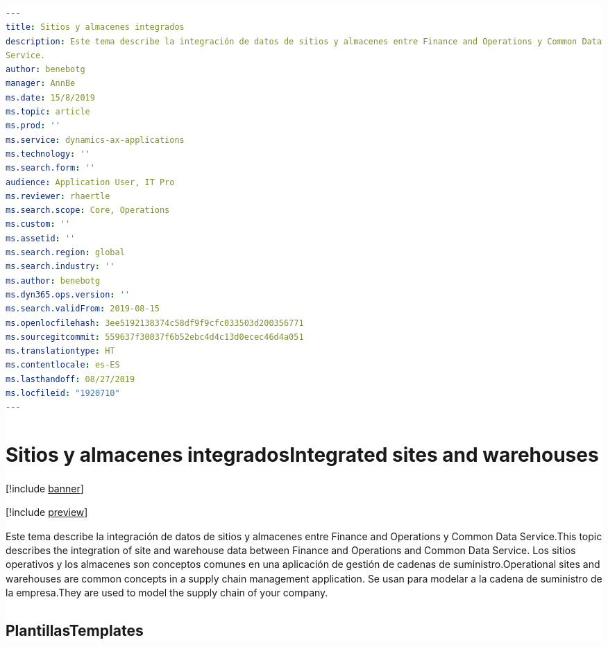 ```yaml
---
title: Sitios y almacenes integrados
description: Este tema describe la integración de datos de sitios y almacenes entre Finance and Operations y Common Data Service.
author: benebotg
manager: AnnBe
ms.date: 15/8/2019
ms.topic: article
ms.prod: ''
ms.service: dynamics-ax-applications
ms.technology: ''
ms.search.form: ''
audience: Application User, IT Pro
ms.reviewer: rhaertle
ms.search.scope: Core, Operations
ms.custom: ''
ms.assetid: ''
ms.search.region: global
ms.search.industry: ''
ms.author: benebotg
ms.dyn365.ops.version: ''
ms.search.validFrom: 2019-08-15
ms.openlocfilehash: 3ee5192138374c58df9f9cfc033503d200356771
ms.sourcegitcommit: 559637f30037f6b52ebc4d4c13d0ecec46d4a051
ms.translationtype: HT
ms.contentlocale: es-ES
ms.lasthandoff: 08/27/2019
ms.locfileid: "1920710"
---
```

# <a name="integrated-sites-and-warehouses"></a><span data-ttu-id="3677b-103">Sitios y almacenes integrados</span><span class="sxs-lookup"><span data-stu-id="3677b-103">Integrated sites and warehouses</span></span>

[!include [banner](../includes/banner.md)]

[!include [preview](../includes/preview-banner.md)]

<span data-ttu-id="3677b-104">Este tema describe la integración de datos de sitios y almacenes entre Finance and Operations y Common Data Service.</span><span class="sxs-lookup"><span data-stu-id="3677b-104">This topic describes the integration of site and warehouse data between Finance and Operations and Common Data Service.</span></span> <span data-ttu-id="3677b-105">Los sitios operativos y los almacenes son conceptos comunes en una aplicación de gestión de cadenas de suministro.</span><span class="sxs-lookup"><span data-stu-id="3677b-105">Operational sites and warehouses are common concepts in a supply chain management application.</span></span> <span data-ttu-id="3677b-106">Se usan para modelar a la cadena de suministro de la empresa.</span><span class="sxs-lookup"><span data-stu-id="3677b-106">They are used to model the supply chain of your company.</span></span>

## <a name="templates"></a><span data-ttu-id="3677b-107">Plantillas</span><span class="sxs-lookup"><span data-stu-id="3677b-107">Templates</span></span>
